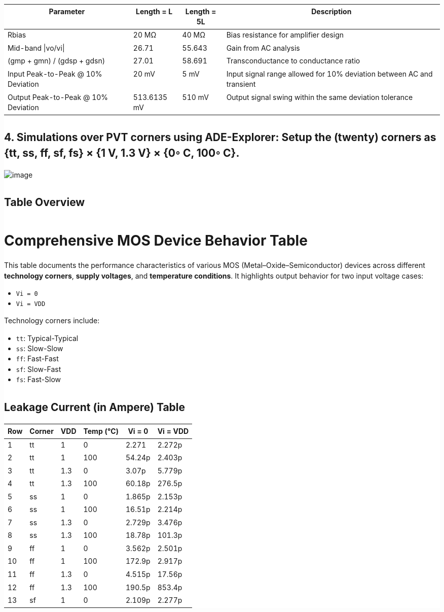| Parameter                             | Length = L     | Length = 5L   | Description                                                                 |
|--------------------------------------|----------------|---------------|-----------------------------------------------------------------------------|
| Rbias                                | 20 MΩ          | 40 MΩ          | Bias resistance for amplifier design                                        |
| Mid-band \|vo/vi\|                   | 26.71          | 55.643         | Gain from AC analysis                                                       |
| (gmp + gmn) / (gdsp + gdsn)          | 27.01          | 58.691         | Transconductance to conductance ratio                                      |
| Input Peak-to-Peak @ 10% Deviation   | 20 mV          | 5 mV           | Input signal range allowed for 10% deviation between AC and transient      |
| Output Peak-to-Peak @ 10% Deviation  | 513.6135 mV    | 510 mV         | Output signal swing within the same deviation tolerance                    |


## 4. Simulations over PVT corners using ADE-Explorer: Setup the (twenty) corners as {tt, ss, ff, sf, fs} × {1 V, 1.3 V} × {0◦ C, 100◦ C}.

<img width="722" height="441" alt="image" src="https://github.com/user-attachments/assets/94b08c31-cf56-462e-8f03-80d463167a54" />

## Table Overview
# Comprehensive MOS Device Behavior Table

This table documents the performance characteristics of various MOS (Metal–Oxide–Semiconductor) devices across different **technology corners**, **supply voltages**, and **temperature conditions**. It highlights output behavior for two input voltage cases:

- `Vi = 0`
- `Vi = VDD`

Technology corners include:
- `tt`: Typical-Typical  
- `ss`: Slow-Slow  
- `ff`: Fast-Fast  
- `sf`: Slow-Fast  
- `fs`: Fast-Slow  

## Leakage Current (in Ampere) Table 

| Row | Corner | VDD | Temp (°C) | Vi = 0   | Vi = VDD |
|-----|--------|-----|-----------|----------|----------|
| 1   | tt     | 1   | 0         | 2.271    | 2.272p   |
| 2   | tt     | 1   | 100       | 54.24p   | 2.403p   |
| 3   | tt     | 1.3 | 0         | 3.07p    | 5.779p   |
| 4   | tt     | 1.3 | 100       | 60.18p   | 276.5p   |
| 5   | ss     | 1   | 0         | 1.865p   | 2.153p   |
| 6   | ss     | 1   | 100       | 16.51p   | 2.214p   |
| 7   | ss     | 1.3 | 0         | 2.729p   | 3.476p   |
| 8   | ss     | 1.3 | 100       | 18.78p   | 101.3p   |
| 9   | ff     | 1   | 0         | 3.562p   | 2.501p   |
| 10  | ff     | 1   | 100       | 172.9p   | 2.917p   |
| 11  | ff     | 1.3 | 0         | 4.515p   | 17.56p   |
| 12  | ff     | 1.3 | 100       | 190.5p   | 853.4p   |
| 13  | sf     | 1   | 0         | 2.109p   | 2.277p   |